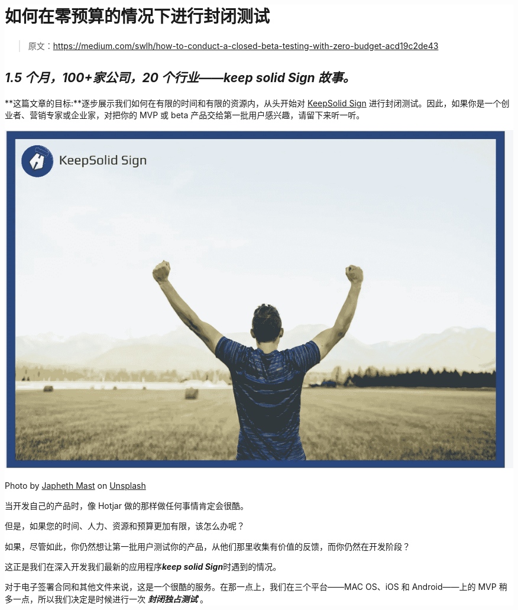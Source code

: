 # 如何在零预算的情况下进行封闭测试

> 原文：<https://medium.com/swlh/how-to-conduct-a-closed-beta-testing-with-zero-budget-acd19c2de43>

## ***1.5 个月，100+家公司，20 个行业——keep solid Sign 故事。***

**这篇文章的目标:**逐步展示我们如何在有限的时间和有限的资源内，从头开始对 [KeepSolid Sign](https://www.keepsolid.com/sign/) 进行封闭测试。因此，如果你是一个创业者、营销专家或企业家，对把你的 MVP 或 beta 产品交给第一批用户感兴趣，请留下来听一听。

![](img/c79ac45550ae299ffc2e96a424379f2b.png)

Photo by [Japheth Mast](https://unsplash.com/photos/Ls3yexjyRpk?utm_source=unsplash&utm_medium=referral&utm_content=creditCopyText) on [Unsplash](https://unsplash.com/?utm_source=unsplash&utm_medium=referral&utm_content=creditCopyText)

当开发自己的产品时，像 Hotjar 做的那样做任何事情肯定会很酷。

但是，如果您的时间、人力、资源和预算更加有限，该怎么办呢？

如果，尽管如此，你仍然想让第一批用户测试你的产品，从他们那里收集有价值的反馈，而你仍然在开发阶段？

这正是我们在深入开发我们最新的应用程序***keep solid Sign***时遇到的情况。

对于电子签署合同和其他文件来说，这是一个很酷的服务。在那一点上，我们在三个平台——MAC OS、iOS 和 Android——上的 MVP 稍多一点，所以我们决定是时候进行一次 ***封闭独占测试*** 。
